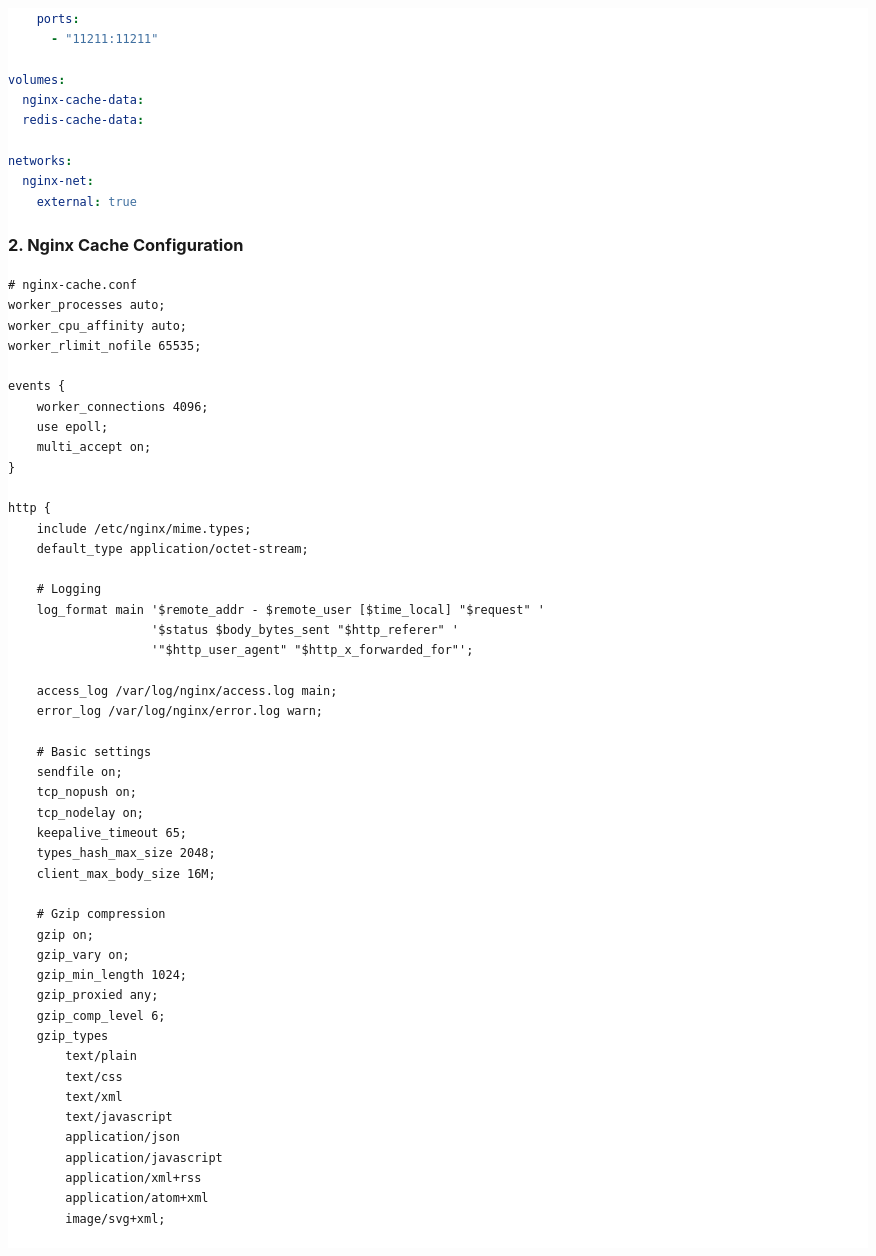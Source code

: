 ```yaml
    ports:
      - "11211:11211"

volumes:
  nginx-cache-data:
  redis-cache-data:

networks:
  nginx-net:
    external: true
```

### 2. Nginx Cache Configuration

```nginx
# nginx-cache.conf
worker_processes auto;
worker_cpu_affinity auto;
worker_rlimit_nofile 65535;

events {
    worker_connections 4096;
    use epoll;
    multi_accept on;
}

http {
    include /etc/nginx/mime.types;
    default_type application/octet-stream;
    
    # Logging
    log_format main '$remote_addr - $remote_user [$time_local] "$request" '
                    '$status $body_bytes_sent "$http_referer" '
                    '"$http_user_agent" "$http_x_forwarded_for"';
    
    access_log /var/log/nginx/access.log main;
    error_log /var/log/nginx/error.log warn;
    
    # Basic settings
    sendfile on;
    tcp_nopush on;
    tcp_nodelay on;
    keepalive_timeout 65;
    types_hash_max_size 2048;
    client_max_body_size 16M;
    
    # Gzip compression
    gzip on;
    gzip_vary on;
    gzip_min_length 1024;
    gzip_proxied any;
    gzip_comp_level 6;
    gzip_types
        text/plain
        text/css
        text/xml
        text/javascript
        application/json
        application/javascript
        application/xml+rss
        application/atom+xml
        image/svg+xml;
    
```